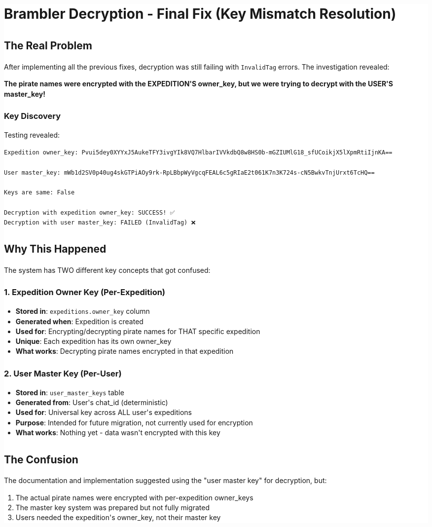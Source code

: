 # Brambler Decryption - Final Fix (Key Mismatch Resolution)

## The Real Problem

After implementing all the previous fixes, decryption was still failing with `InvalidTag` errors. The investigation revealed:

**The pirate names were encrypted with the EXPEDITION'S owner_key, but we were trying to decrypt with the USER'S master_key!**

### Key Discovery

Testing revealed:
```
Expedition owner_key: Pvui5dey0XYYxJ5AukeTFY3ivgYIk8VQ7HlbarIVVkdbQ8w8HS0b-mGZIUMlG18_sfUCoikjX5lXpmRtiIjnKA==

User master_key: mWb1d2SV0p40ug4skGTPiAOy9rk-RpLBbpWyVgcqFEAL6c5gRIaE2t061K7n3K724s-cN5BwkvTnjUrxt6TcHQ==

Keys are same: False

Decryption with expedition owner_key: SUCCESS! ✅
Decryption with user master_key: FAILED (InvalidTag) ❌
```

## Why This Happened

The system has TWO different key concepts that got confused:

### 1. Expedition Owner Key (Per-Expedition)
- **Stored in**: `expeditions.owner_key` column
- **Generated when**: Expedition is created
- **Used for**: Encrypting/decrypting pirate names for THAT specific expedition
- **Unique**: Each expedition has its own owner_key
- **What works**: Decrypting pirate names encrypted in that expedition

### 2. User Master Key (Per-User)
- **Stored in**: `user_master_keys` table
- **Generated from**: User's chat_id (deterministic)
- **Used for**: Universal key across ALL user's expeditions
- **Purpose**: Intended for future migration, not currently used for encryption
- **What works**: Nothing yet - data wasn't encrypted with this key

## The Confusion

The documentation and implementation suggested using the "user master key" for decryption, but:
1. The actual pirate names were encrypted with per-expedition owner_keys
2. The master key system was prepared but not fully migrated
3. Users needed the expedition's owner_key, not their master key
